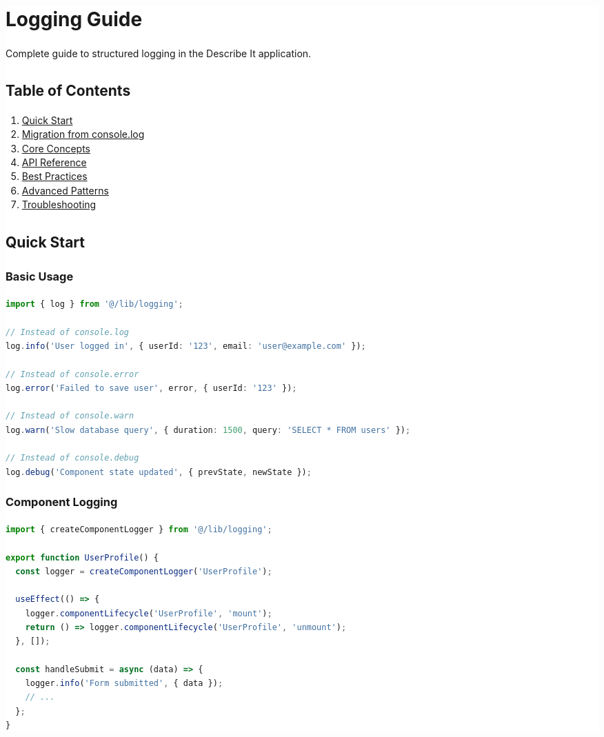 # Logging Guide

Complete guide to structured logging in the Describe It application.

## Table of Contents

1. [Quick Start](#quick-start)
2. [Migration from console.log](#migration-from-consolelog)
3. [Core Concepts](#core-concepts)
4. [API Reference](#api-reference)
5. [Best Practices](#best-practices)
6. [Advanced Patterns](#advanced-patterns)
7. [Troubleshooting](#troubleshooting)

## Quick Start

### Basic Usage

```typescript
import { log } from '@/lib/logging';

// Instead of console.log
log.info('User logged in', { userId: '123', email: 'user@example.com' });

// Instead of console.error
log.error('Failed to save user', error, { userId: '123' });

// Instead of console.warn
log.warn('Slow database query', { duration: 1500, query: 'SELECT * FROM users' });

// Instead of console.debug
log.debug('Component state updated', { prevState, newState });
```

### Component Logging

```typescript
import { createComponentLogger } from '@/lib/logging';

export function UserProfile() {
  const logger = createComponentLogger('UserProfile');

  useEffect(() => {
    logger.componentLifecycle('UserProfile', 'mount');
    return () => logger.componentLifecycle('UserProfile', 'unmount');
  }, []);

  const handleSubmit = async (data) => {
    logger.info('Form submitted', { data });
    // ...
  };
}
```
